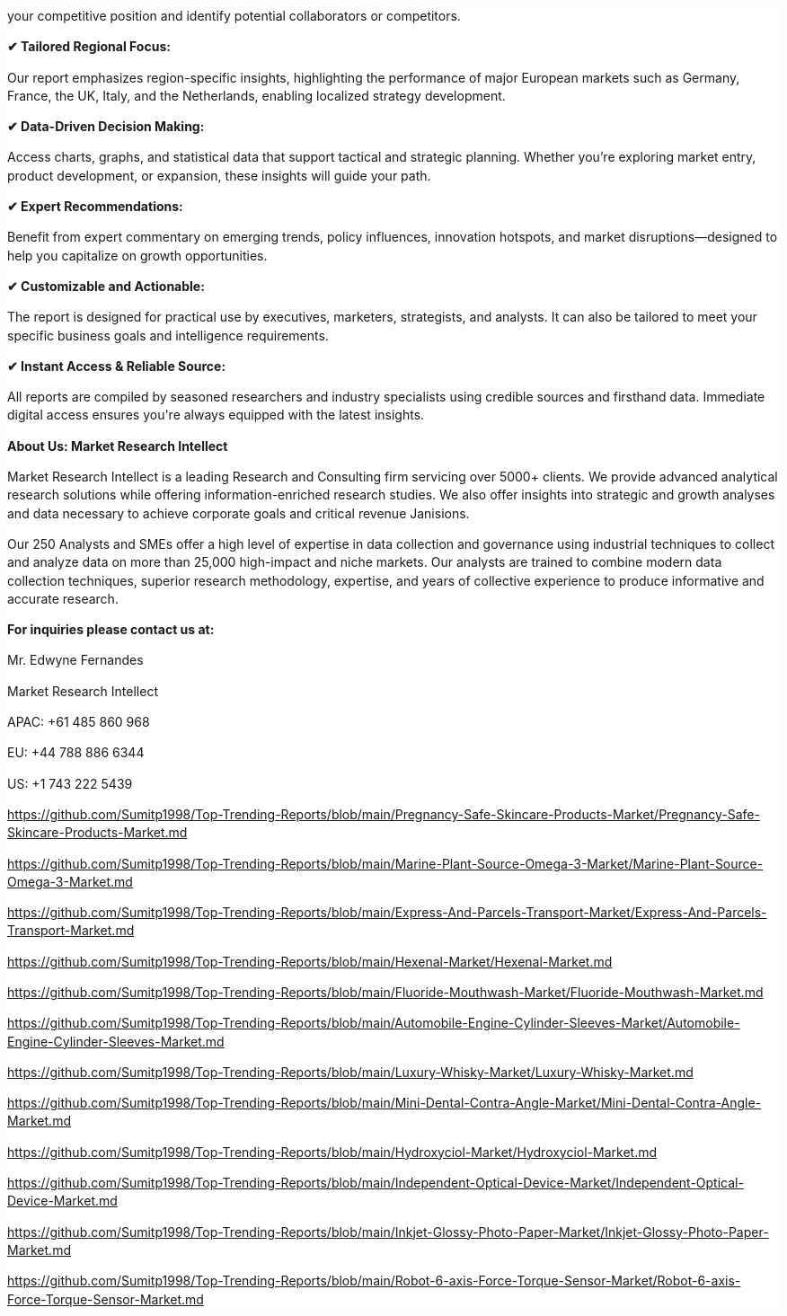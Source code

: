 your competitive position and identify potential collaborators or competitors.</p><p><strong>✔ Tailored Regional Focus:</strong></p><p>Our report emphasizes region-specific insights, highlighting the performance of major European markets such as Germany, France, the UK, Italy, and the Netherlands, enabling localized strategy development.</p><p><strong>✔ Data-Driven Decision Making:</strong></p><p>Access charts, graphs, and statistical data that support tactical and strategic planning. Whether you&rsquo;re exploring market entry, product development, or expansion, these insights will guide your path.</p><p><strong>✔ Expert Recommendations:</strong></p><p>Benefit from expert commentary on emerging trends, policy influences, innovation hotspots, and market disruptions&mdash;designed to help you capitalize on growth opportunities.</p><p><strong>✔ Customizable and Actionable:</strong></p><p>The report is designed for practical use by executives, marketers, strategists, and analysts. It can also be tailored to meet your specific business goals and intelligence requirements.</p><p><strong>✔ Instant Access &amp; Reliable Source:</strong></p><p>All reports are compiled by seasoned researchers and industry specialists using credible sources and firsthand data. Immediate digital access ensures you're always equipped with the latest insights.</p><p><strong><span class="font-[700]">About Us: Market Research Intellect</span></strong></p><p><span class="">Market Research Intellect is a leading Research and Consulting firm servicing over 5000+ clients. We provide advanced analytical research solutions while offering information-enriched research studies.&nbsp;</span>We also offer insights into strategic and growth analyses and data necessary to achieve corporate goals and critical revenue Janisions.</p><p><span class="">Our 250 Analysts and SMEs offer a high level of expertise in data collection and governance using industrial techniques to collect and analyze data on more than 25,000 high-impact and niche markets. Our analysts are trained to combine modern data collection techniques, superior research methodology, expertise, and years of collective experience to produce informative and accurate research.</span></p><p><strong>For inquiries please contact us at:</strong></p><p>Mr. Edwyne Fernandes</p><p>Market Research Intellect</p><p>APAC: +61 485 860 968</p><p>EU: +44 788 886 6344</p><p>US: +1 743 222 5439</p><p><a href="https://github.com/Sumitp1998/Top-Trending-Reports/blob/main/Pregnancy-Safe-Skincare-Products-Market/Pregnancy-Safe-Skincare-Products-Market.md">https://github.com/Sumitp1998/Top-Trending-Reports/blob/main/Pregnancy-Safe-Skincare-Products-Market/Pregnancy-Safe-Skincare-Products-Market.md</a></p><p><a href="https://github.com/Sumitp1998/Top-Trending-Reports/blob/main/Marine-Plant-Source-Omega-3-Market/Marine-Plant-Source-Omega-3-Market.md">https://github.com/Sumitp1998/Top-Trending-Reports/blob/main/Marine-Plant-Source-Omega-3-Market/Marine-Plant-Source-Omega-3-Market.md</a></p><p><a href="https://github.com/Sumitp1998/Top-Trending-Reports/blob/main/Express-And-Parcels-Transport-Market/Express-And-Parcels-Transport-Market.md">https://github.com/Sumitp1998/Top-Trending-Reports/blob/main/Express-And-Parcels-Transport-Market/Express-And-Parcels-Transport-Market.md</a></p><p><a href="https://github.com/Sumitp1998/Top-Trending-Reports/blob/main/Hexenal-Market/Hexenal-Market.md">https://github.com/Sumitp1998/Top-Trending-Reports/blob/main/Hexenal-Market/Hexenal-Market.md</a></p><p><a href="https://github.com/Sumitp1998/Top-Trending-Reports/blob/main/Fluoride-Mouthwash-Market/Fluoride-Mouthwash-Market.md">https://github.com/Sumitp1998/Top-Trending-Reports/blob/main/Fluoride-Mouthwash-Market/Fluoride-Mouthwash-Market.md</a></p><p><a href="https://github.com/Sumitp1998/Top-Trending-Reports/blob/main/Automobile-Engine-Cylinder-Sleeves-Market/Automobile-Engine-Cylinder-Sleeves-Market.md">https://github.com/Sumitp1998/Top-Trending-Reports/blob/main/Automobile-Engine-Cylinder-Sleeves-Market/Automobile-Engine-Cylinder-Sleeves-Market.md</a></p><p><a href="https://github.com/Sumitp1998/Top-Trending-Reports/blob/main/Luxury-Whisky-Market/Luxury-Whisky-Market.md">https://github.com/Sumitp1998/Top-Trending-Reports/blob/main/Luxury-Whisky-Market/Luxury-Whisky-Market.md</a></p><p><a href="https://github.com/Sumitp1998/Top-Trending-Reports/blob/main/Mini-Dental-Contra-Angle-Market/Mini-Dental-Contra-Angle-Market.md">https://github.com/Sumitp1998/Top-Trending-Reports/blob/main/Mini-Dental-Contra-Angle-Market/Mini-Dental-Contra-Angle-Market.md</a></p><p><a href="https://github.com/Sumitp1998/Top-Trending-Reports/blob/main/Hydroxyciol-Market/Hydroxyciol-Market.md">https://github.com/Sumitp1998/Top-Trending-Reports/blob/main/Hydroxyciol-Market/Hydroxyciol-Market.md</a></p><p><a href="https://github.com/Sumitp1998/Top-Trending-Reports/blob/main/Independent-Optical-Device-Market/Independent-Optical-Device-Market.md">https://github.com/Sumitp1998/Top-Trending-Reports/blob/main/Independent-Optical-Device-Market/Independent-Optical-Device-Market.md</a></p><p><a href="https://github.com/Sumitp1998/Top-Trending-Reports/blob/main/Inkjet-Glossy-Photo-Paper-Market/Inkjet-Glossy-Photo-Paper-Market.md">https://github.com/Sumitp1998/Top-Trending-Reports/blob/main/Inkjet-Glossy-Photo-Paper-Market/Inkjet-Glossy-Photo-Paper-Market.md</a></p><p><a href="https://github.com/Sumitp1998/Top-Trending-Reports/blob/main/Robot-6-axis-Force-Torque-Sensor-Market/Robot-6-axis-Force-Torque-Sensor-Market.md">https://github.com/Sumitp1998/Top-Trending-Reports/blob/main/Robot-6-axis-Force-Torque-Sensor-Market/Robot-6-axis-Force-Torque-Sensor-Market.md</a></p>
